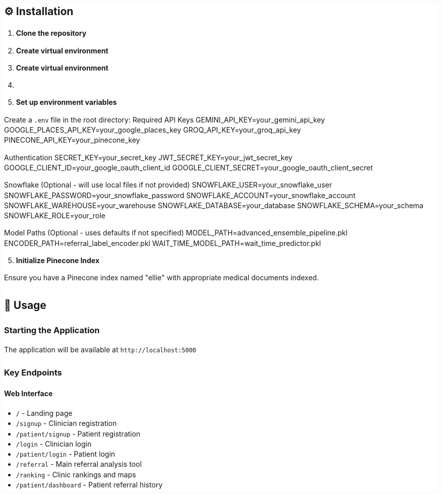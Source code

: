 ## ⚙️ Installation

1. **Clone the repository**

2. **Create virtual environment**
  
3. **Create virtual environment**
4. 
4. **Set up environment variables**

Create a `.env` file in the root directory:
Required API Keys
GEMINI_API_KEY=your_gemini_api_key
GOOGLE_PLACES_API_KEY=your_google_places_key
GROQ_API_KEY=your_groq_api_key
PINECONE_API_KEY=your_pinecone_key

Authentication
SECRET_KEY=your_secret_key
JWT_SECRET_KEY=your_jwt_secret_key
GOOGLE_CLIENT_ID=your_google_oauth_client_id
GOOGLE_CLIENT_SECRET=your_google_oauth_client_secret

Snowflake (Optional - will use local files if not provided)
SNOWFLAKE_USER=your_snowflake_user
SNOWFLAKE_PASSWORD=your_snowflake_password
SNOWFLAKE_ACCOUNT=your_snowflake_account
SNOWFLAKE_WAREHOUSE=your_warehouse
SNOWFLAKE_DATABASE=your_database
SNOWFLAKE_SCHEMA=your_schema
SNOWFLAKE_ROLE=your_role

Model Paths (Optional - uses defaults if not specified)
MODEL_PATH=advanced_ensemble_pipeline.pkl
ENCODER_PATH=referral_label_encoder.pkl
WAIT_TIME_MODEL_PATH=wait_time_predictor.pkl


5. **Initialize Pinecone Index**

Ensure you have a Pinecone index named "ellie" with appropriate medical documents indexed.

## 🚀 Usage

### Starting the Application



The application will be available at `http://localhost:5000`

### Key Endpoints

#### Web Interface
- `/` - Landing page
- `/signup` - Clinician registration
- `/patient/signup` - Patient registration  
- `/login` - Clinician login
- `/patient/login` - Patient login
- `/referral` - Main referral analysis tool
- `/ranking` - Clinic rankings and maps
- `/patient/dashboard` - Patient referral history
